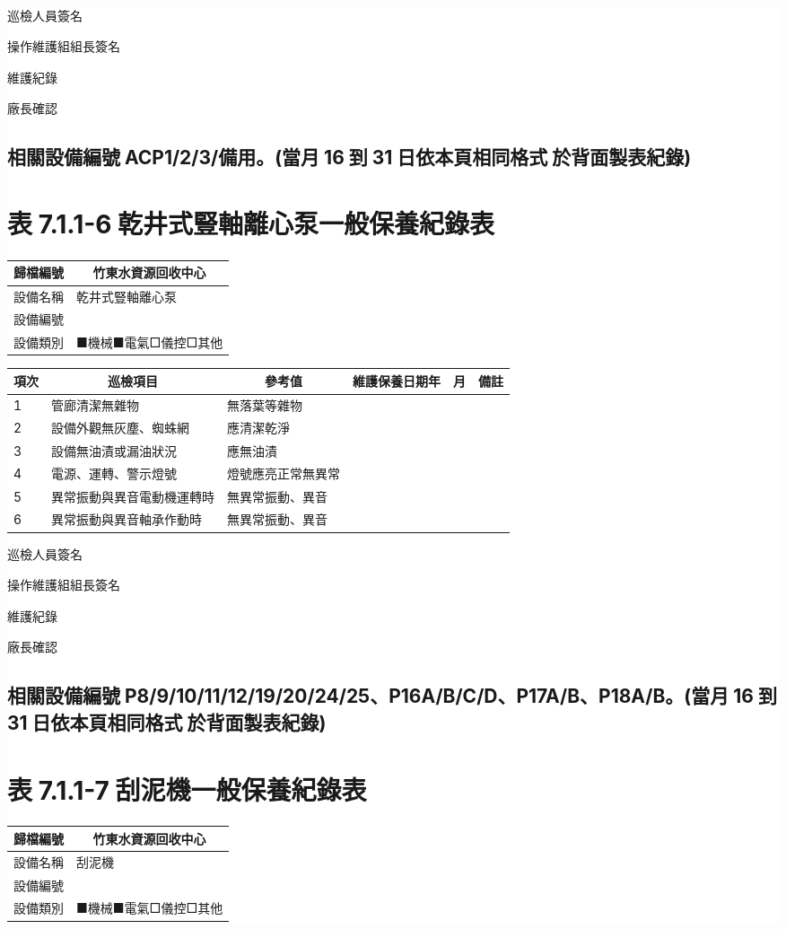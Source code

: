 巡檢人員簽名

操作維護組組長簽名

維護紀錄

廠長確認

相關設備編號 ACP1/2/3/備用。(當月 16 到 31 日依本頁相同格式 於背面製表紀錄)
---
# 表 7.1.1-6 乾井式豎軸離心泵一般保養紀錄表

|歸檔編號|竹東水資源回收中心|
|---|---|
|設備名稱|乾井式豎軸離心泵|系統區域|全系統單元|
|設備編號| |設置場所|廠區各站|
|設備類別|■機械■電氣□儀控□其他|

|項次|巡檢項目|參考值|維護保養日期年|月|備註|
|---|---|---|---|---|---|
|1|管廊清潔無雜物|無落葉等雜物| | | |
|2|設備外觀無灰塵、蜘蛛網|應清潔乾淨| | | |
|3|設備無油漬或漏油狀況|應無油漬| | | |
|4|電源、運轉、警示燈號|燈號應亮正常無異常| | | |
|5|異常振動與異音電動機運轉時|無異常振動、異音| | | |
|6|異常振動與異音軸承作動時|無異常振動、異音| | | |

巡檢人員簽名

操作維護組組長簽名

維護紀錄

廠長確認

相關設備編號 P8/9/10/11/12/19/20/24/25、P16A/B/C/D、P17A/B、P18A/B。(當月 16 到 31 日依本頁相同格式 於背面製表紀錄)
---
# 表 7.1.1-7 刮泥機一般保養紀錄表

|歸檔編號|竹東水資源回收中心|
|---|---|
|設備名稱|刮泥機|系統區域|脫氮除磷處理單元、污泥處理單元|
|設備編號| |設置場所|生物池、污泥房|
|設備類別|■機械■電氣□儀控□其他|
